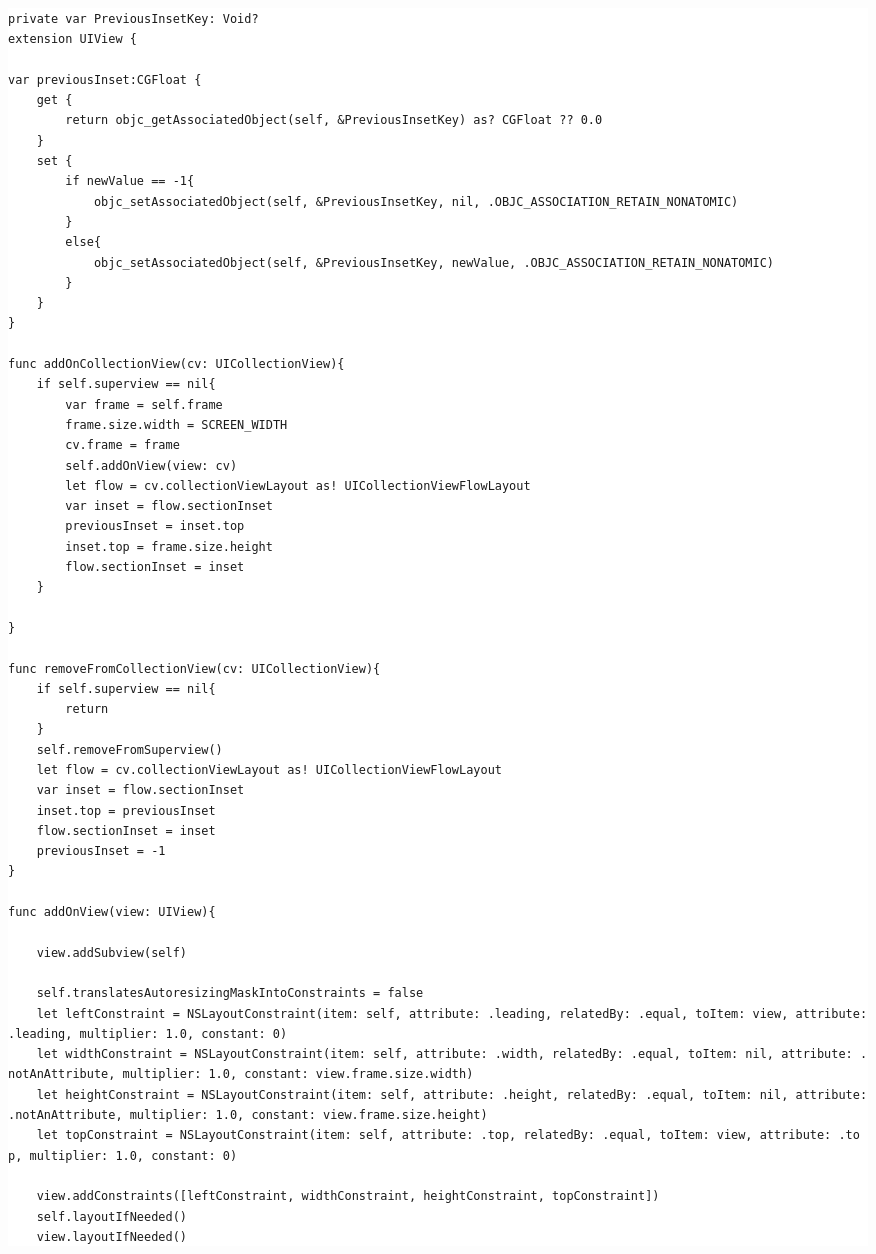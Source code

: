 ```
private var PreviousInsetKey: Void?
extension UIView {

var previousInset:CGFloat {
    get {
        return objc_getAssociatedObject(self, &PreviousInsetKey) as? CGFloat ?? 0.0
    }
    set {
        if newValue == -1{
            objc_setAssociatedObject(self, &PreviousInsetKey, nil, .OBJC_ASSOCIATION_RETAIN_NONATOMIC)
        }
        else{
            objc_setAssociatedObject(self, &PreviousInsetKey, newValue, .OBJC_ASSOCIATION_RETAIN_NONATOMIC)
        }
    }
}

func addOnCollectionView(cv: UICollectionView){
    if self.superview == nil{
        var frame = self.frame
        frame.size.width = SCREEN_WIDTH
        cv.frame = frame
        self.addOnView(view: cv)
        let flow = cv.collectionViewLayout as! UICollectionViewFlowLayout
        var inset = flow.sectionInset
        previousInset = inset.top
        inset.top = frame.size.height
        flow.sectionInset = inset
    }

}

func removeFromCollectionView(cv: UICollectionView){
    if self.superview == nil{
        return
    }
    self.removeFromSuperview()
    let flow = cv.collectionViewLayout as! UICollectionViewFlowLayout
    var inset = flow.sectionInset
    inset.top = previousInset
    flow.sectionInset = inset
    previousInset = -1
}

func addOnView(view: UIView){

    view.addSubview(self)

    self.translatesAutoresizingMaskIntoConstraints = false
    let leftConstraint = NSLayoutConstraint(item: self, attribute: .leading, relatedBy: .equal, toItem: view, attribute: .leading, multiplier: 1.0, constant: 0)
    let widthConstraint = NSLayoutConstraint(item: self, attribute: .width, relatedBy: .equal, toItem: nil, attribute: .notAnAttribute, multiplier: 1.0, constant: view.frame.size.width)
    let heightConstraint = NSLayoutConstraint(item: self, attribute: .height, relatedBy: .equal, toItem: nil, attribute: .notAnAttribute, multiplier: 1.0, constant: view.frame.size.height)
    let topConstraint = NSLayoutConstraint(item: self, attribute: .top, relatedBy: .equal, toItem: view, attribute: .top, multiplier: 1.0, constant: 0)

    view.addConstraints([leftConstraint, widthConstraint, heightConstraint, topConstraint])
    self.layoutIfNeeded()
    view.layoutIfNeeded()
```